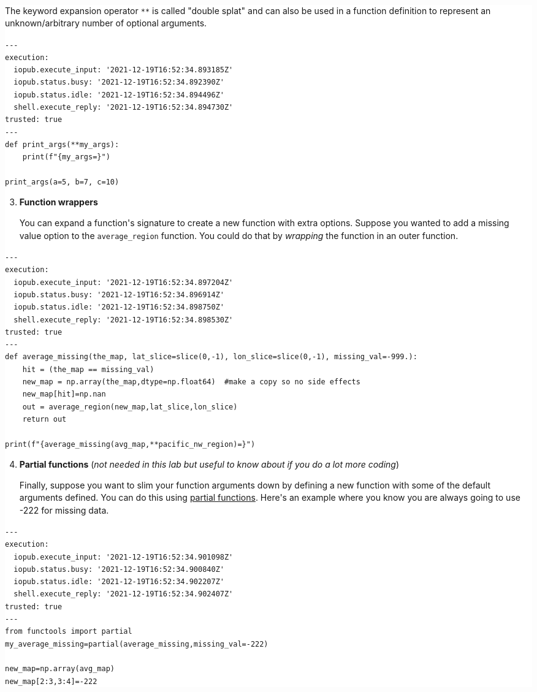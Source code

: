 The keyword expansion operator `**` is called "double splat" and can also be used in a function definition to represent an unknown/arbitrary number of optional arguments.

```{code-cell} ipython3
---
execution:
  iopub.execute_input: '2021-12-19T16:52:34.893185Z'
  iopub.status.busy: '2021-12-19T16:52:34.892390Z'
  iopub.status.idle: '2021-12-19T16:52:34.894496Z'
  shell.execute_reply: '2021-12-19T16:52:34.894730Z'
trusted: true
---
def print_args(**my_args):
    print(f"{my_args=}")

print_args(a=5, b=7, c=10)
```

3. **Function wrappers**
   
   You can expand a function's signature to create a new function with extra options.  Suppose you wanted
   to add a missing  value option to the `average_region` function.   You could do that by *wrapping* the
   function in an outer function.

```{code-cell} ipython3
---
execution:
  iopub.execute_input: '2021-12-19T16:52:34.897204Z'
  iopub.status.busy: '2021-12-19T16:52:34.896914Z'
  iopub.status.idle: '2021-12-19T16:52:34.898750Z'
  shell.execute_reply: '2021-12-19T16:52:34.898530Z'
trusted: true
---
def average_missing(the_map, lat_slice=slice(0,-1), lon_slice=slice(0,-1), missing_val=-999.):
    hit = (the_map == missing_val)
    new_map = np.array(the_map,dtype=np.float64)  #make a copy so no side effects
    new_map[hit]=np.nan
    out = average_region(new_map,lat_slice,lon_slice)
    return out

print(f"{average_missing(avg_map,**pacific_nw_region)=}")
```

4. **Partial functions** (*not needed in this lab but useful to know about if you do a lot more coding*)

   Finally, suppose you want to slim your function arguments down by defining a new function with some of the
   default arguments defined.  You can do this using [partial functions](https://www.udacity.com/blog/2020/12/how-to-create-partial-functions-in-python.html).  Here's an example where you know you are always going to use -222 for missing data.

```{code-cell} ipython3
---
execution:
  iopub.execute_input: '2021-12-19T16:52:34.901098Z'
  iopub.status.busy: '2021-12-19T16:52:34.900840Z'
  iopub.status.idle: '2021-12-19T16:52:34.902207Z'
  shell.execute_reply: '2021-12-19T16:52:34.902407Z'
trusted: true
---
from functools import partial
my_average_missing=partial(average_missing,missing_val=-222)

new_map=np.array(avg_map)
new_map[2:3,3:4]=-222
```